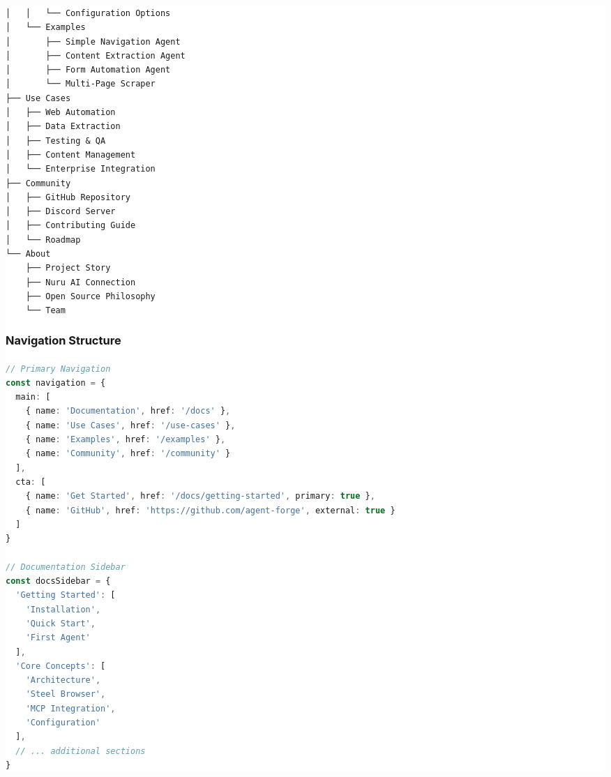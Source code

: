 ```
│   │   └── Configuration Options
│   └── Examples
│       ├── Simple Navigation Agent
│       ├── Content Extraction Agent
│       ├── Form Automation Agent
│       └── Multi-Page Scraper
├── Use Cases
│   ├── Web Automation
│   ├── Data Extraction
│   ├── Testing & QA
│   ├── Content Management
│   └── Enterprise Integration
├── Community
│   ├── GitHub Repository
│   ├── Discord Server
│   ├── Contributing Guide
│   └── Roadmap
└── About
    ├── Project Story
    ├── Nuru AI Connection
    ├── Open Source Philosophy
    └── Team
```

### Navigation Structure
```typescript
// Primary Navigation
const navigation = {
  main: [
    { name: 'Documentation', href: '/docs' },
    { name: 'Use Cases', href: '/use-cases' },
    { name: 'Examples', href: '/examples' },
    { name: 'Community', href: '/community' }
  ],
  cta: [
    { name: 'Get Started', href: '/docs/getting-started', primary: true },
    { name: 'GitHub', href: 'https://github.com/agent-forge', external: true }
  ]
}

// Documentation Sidebar
const docsSidebar = {
  'Getting Started': [
    'Installation',
    'Quick Start',
    'First Agent'
  ],
  'Core Concepts': [
    'Architecture',
    'Steel Browser',
    'MCP Integration',
    'Configuration'
  ],
  // ... additional sections
}
```
